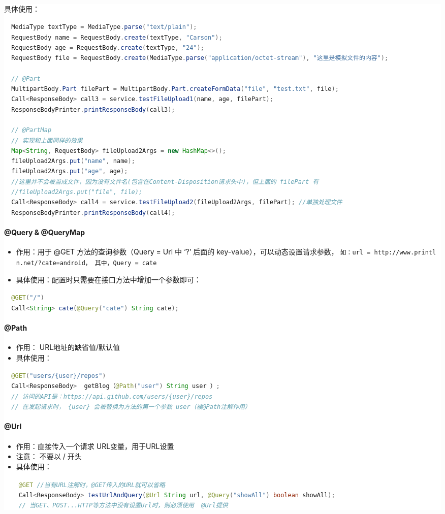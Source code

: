 具体使用：
```java
  MediaType textType = MediaType.parse("text/plain");
  RequestBody name = RequestBody.create(textType, "Carson");
  RequestBody age = RequestBody.create(textType, "24");
  RequestBody file = RequestBody.create(MediaType.parse("application/octet-stream"), "这里是模拟文件的内容");

  // @Part
  MultipartBody.Part filePart = MultipartBody.Part.createFormData("file", "test.txt", file);
  Call<ResponseBody> call3 = service.testFileUpload1(name, age, filePart);
  ResponseBodyPrinter.printResponseBody(call3);

  // @PartMap
  // 实现和上面同样的效果
  Map<String, RequestBody> fileUpload2Args = new HashMap<>();
  fileUpload2Args.put("name", name);
  fileUpload2Args.put("age", age);
  //这里并不会被当成文件，因为没有文件名(包含在Content-Disposition请求头中)，但上面的 filePart 有
  //fileUpload2Args.put("file", file);
  Call<ResponseBody> call4 = service.testFileUpload2(fileUpload2Args, filePart); //单独处理文件
  ResponseBodyPrinter.printResponseBody(call4);

```
#### @Query & @QueryMap
* 作用：用于 @GET 方法的查询参数（Query = Url 中 ‘?’ 后面的 key-value），可以动态设置请求参数，
`如：url = http://www.println.net/?cate=android， 其中，Query = cate`

* 具体使用：配置时只需要在接口方法中增加一个参数即可：
```java
  @GET("/")    
  Call<String> cate(@Query("cate") String cate);
```

#### @Path
* 作用： URL地址的缺省值/默认值
* 具体使用：
```java
  @GET("users/{user}/repos")
  Call<ResponseBody>  getBlog（@Path("user") String user ）;
  // 访问的API是：https://api.github.com/users/{user}/repos
  // 在发起请求时， {user} 会被替换为方法的第一个参数 user（被@Path注解作用）
```

#### @Url
* 作用：直接传入一个请求 URL变量，用于URL设置
* 注意： 不要以 / 开头
* 具体使用：

```java
    @GET //当有URL注解时，@GET传入的URL就可以省略
    Call<ResponseBody> testUrlAndQuery(@Url String url, @Query("showAll") boolean showAll);
    // 当GET、POST...HTTP等方法中没有设置Url时，则必须使用  @Url提供
```
